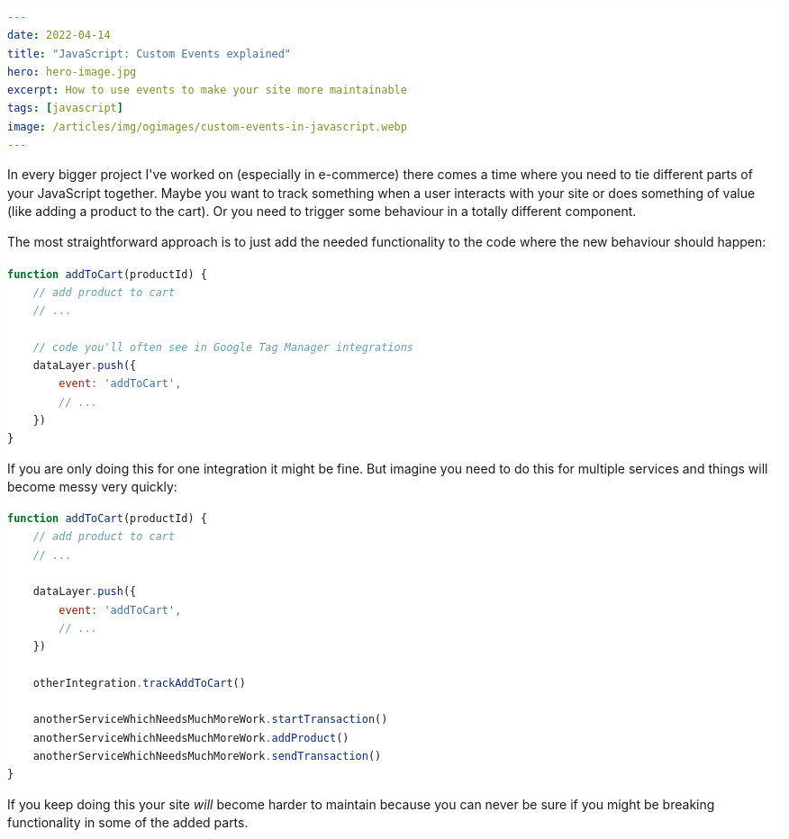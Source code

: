 ```yaml
---
date: 2022-04-14
title: "JavaScript: Custom Events explained"
hero: hero-image.jpg
excerpt: How to use events to make your site more maintainable
tags: [javascript]
image: /articles/img/ogimages/custom-events-in-javascript.webp
---
```


In every bigger project I've worked on (especially in e-commerce) there comes a time where you need to tie different parts of your JavaScript together. Maybe you want to track something when a user interacts with your site or does something of value (like adding a product to the cart). Or you need to trigger some behaviour in a totally different component.

The most straightforward approach is to just add the needed functionality to the code where the new behaviour should happen:

```js
function addToCart(productId) {
	// add product to cart
	// ...

	// code you'll often see in Google Tag Manager integrations
	dataLayer.push({
		event: 'addToCart',
		// ...
	})
}
```

If you are only doing this for one integration it might be fine. But imagine you need to do this for multiple services and things will become messy very quickly:

```js
function addToCart(productId) {
	// add product to cart
	// ...

	dataLayer.push({
		event: 'addToCart',
		// ...
	})

	otherIntegration.trackAddToCart()

	anotherServiceWhichNeedsMuchMoreWork.startTransaction()
	anotherServiceWhichNeedsMuchMoreWork.addProduct()
	anotherServiceWhichNeedsMuchMoreWork.sendTransaction()
}
```

If you keep doing this your site _will_ become harder to maintain because you can never be sure if you might be breaking functionality in some of the added parts.
